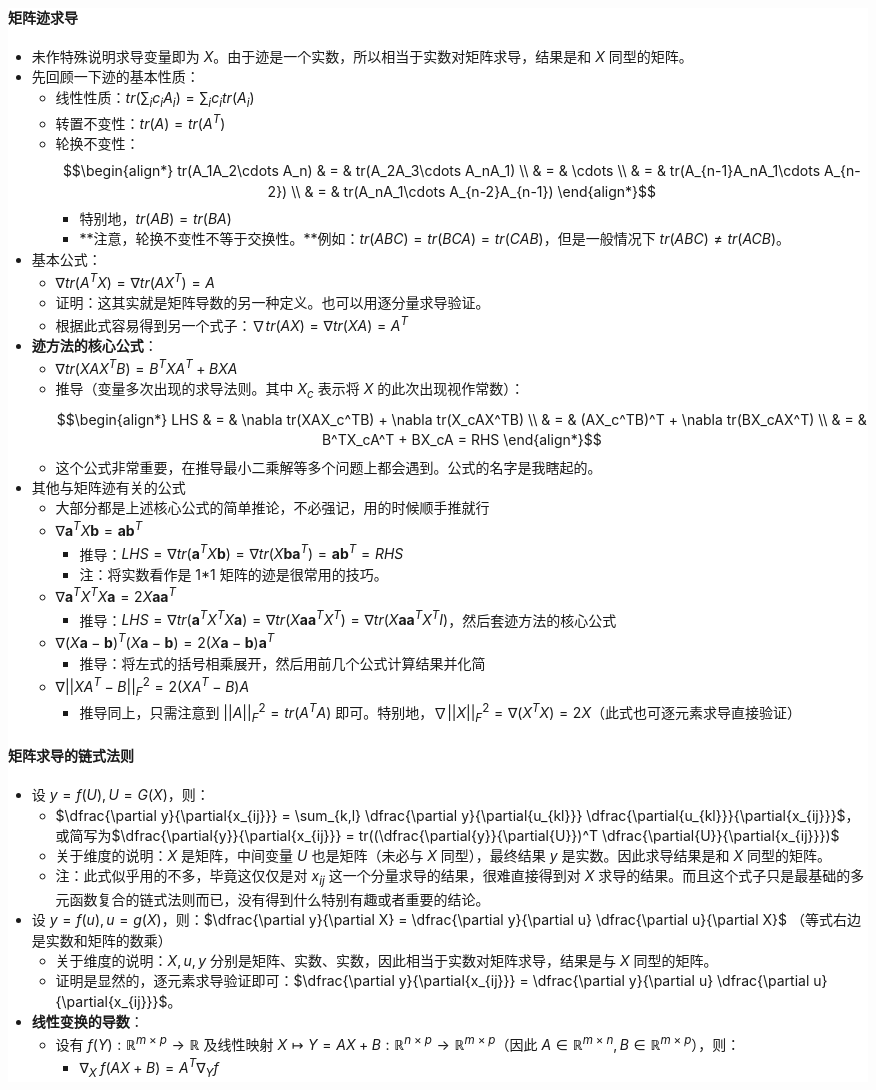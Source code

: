 
#### 矩阵迹求导

- 未作特殊说明求导变量即为 $X$。由于迹是一个实数，所以相当于实数对矩阵求导，结果是和 $X$ 同型的矩阵。
- 先回顾一下迹的基本性质：
  - 线性性质：$tr(\sum_i c_iA_i) = \sum_ic_i tr(A_i)$
  - 转置不变性：$tr(A) = tr(A^T)$
  - 轮换不变性：$$\begin{align*}
    tr(A_1A_2\cdots A_n) & = &  tr(A_2A_3\cdots A_nA_1) \\
     & = & \cdots \\
    & = & tr(A_{n-1}A_nA_1\cdots A_{n-2}) \\
    & = & tr(A_nA_1\cdots A_{n-2}A_{n-1})
    \end{align*}$$
    - 特别地，$tr(AB) = tr(BA)$
    - **注意，轮换不变性不等于交换性。**例如：$tr(ABC) = tr(BCA) = tr(CAB)$，但是一般情况下 $tr(ABC) \neq tr(ACB)$。
- 基本公式：
  - $\nabla tr(A^TX) = \nabla tr(AX^T) = A$
  - 证明：这其实就是矩阵导数的另一种定义。也可以用逐分量求导验证。
  - 根据此式容易得到另一个式子：$\nabla tr(AX) = \nabla tr(XA) = A^T$
- **迹方法的核心公式**：
  - $\nabla tr(XAX^TB) = B^TXA^T + BXA$
  - 推导（变量多次出现的求导法则。其中 $X_c$ 表示将 $X$ 的此次出现视作常数）：$$\begin{align*}
   LHS & = & \nabla tr(XAX_c^TB) + \nabla tr(X_cAX^TB) \\
    & = & (AX_c^TB)^T + \nabla tr(BX_cAX^T) \\
     & = & B^TX_cA^T + BX_cA = RHS
     \end{align*}$$
  - 这个公式非常重要，在推导最小二乘解等多个问题上都会遇到。公式的名字是我瞎起的。
- 其他与矩阵迹有关的公式
  - 大部分都是上述核心公式的简单推论，不必强记，用的时候顺手推就行
  - $\nabla\boldsymbol{a}^TX\boldsymbol{b} = \boldsymbol{ab}^T$
    - 推导：$LHS = \nabla tr(\boldsymbol{a}^TX\boldsymbol{b}) = \nabla tr(X\boldsymbol{ba}^T) = \boldsymbol{ab}^T = RHS$
    - 注：将实数看作是 1*1 矩阵的迹是很常用的技巧。
  - $\nabla\boldsymbol{a}^TX^TX\boldsymbol{a} = 2X\boldsymbol{aa}^T$
    - 推导：$LHS = \nabla tr(\boldsymbol{a}^TX^TX\boldsymbol{a}) = \nabla tr(X\boldsymbol{a}\boldsymbol{a}^TX^T) = \nabla tr(X\boldsymbol{a}\boldsymbol{a}^TX^TI)$，然后套迹方法的核心公式
  - $\nabla (X\boldsymbol{a}-\boldsymbol{b})^T(X\boldsymbol{a}-\boldsymbol{b}) = 2(X\boldsymbol{a}-\boldsymbol{b})\boldsymbol{a}^T$
    - 推导：将左式的括号相乘展开，然后用前几个公式计算结果并化简
  - $\nabla||XA^T-B||_F^2 = 2(XA^T-B)A$
    - 推导同上，只需注意到 $||A||_F^2 = tr(A^TA)$ 即可。特别地，$\nabla ||X||^2_F = \nabla (X^TX) = 2X$（此式也可逐元素求导直接验证）



#### 矩阵求导的链式法则

- 设 $y = f(U), U = G(X)$，则：
  - $\dfrac{\partial y}{\partial{x_{ij}}} = \sum_{k,l} \dfrac{\partial y}{\partial{u_{kl}}} \dfrac{\partial{u_{kl}}}{\partial{x_{ij}}}$，或简写为$\dfrac{\partial{y}}{\partial{x_{ij}}} = tr((\dfrac{\partial{y}}{\partial{U}})^T \dfrac{\partial{U}}{\partial{x_{ij}}})$
  - 关于维度的说明：$X$ 是矩阵，中间变量 $U$ 也是矩阵（未必与 $X$ 同型），最终结果 $y$ 是实数。因此求导结果是和 $X$ 同型的矩阵。
  - 注：此式似乎用的不多，毕竟这仅仅是对 $x_{ij}$ 这一个分量求导的结果，很难直接得到对 $X$ 求导的结果。而且这个式子只是最基础的多元函数复合的链式法则而已，没有得到什么特别有趣或者重要的结论。
- 设 $y = f(u), u = g(X)$，则：$\dfrac{\partial y}{\partial X} = \dfrac{\partial y}{\partial u} \dfrac{\partial u}{\partial X}$ （等式右边是实数和矩阵的数乘）
  - 关于维度的说明：$X, u, y$ 分别是矩阵、实数、实数，因此相当于实数对矩阵求导，结果是与 $X$ 同型的矩阵。
  - 证明是显然的，逐元素求导验证即可：$\dfrac{\partial y}{\partial{x_{ij}}} = \dfrac{\partial y}{\partial u} \dfrac{\partial u}{\partial{x_{ij}}}$。
- **线性变换的导数**：
  - 设有 $f(Y):\mathbb{R}^{m\times p}\rightarrow\mathbb{R}$ 及线性映射 $X\mapsto Y=AX+B:\mathbb{R}^{n\times p}\rightarrow\mathbb{R}^{m\times p}$（因此 $A \in \mathbb{R}^{m\times n}, B \in \mathbb{R}^{m\times p}$），则：
    - $\nabla_{X} \;f(AX+B) = A^T \nabla_Y f$